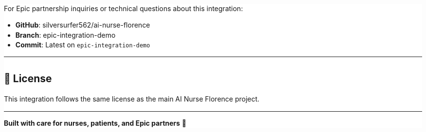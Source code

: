 For Epic partnership inquiries or technical questions about this integration:
- **GitHub**: silversurfer562/ai-nurse-florence
- **Branch**: epic-integration-demo
- **Commit**: Latest on `epic-integration-demo`

---

## 📝 License

This integration follows the same license as the main AI Nurse Florence project.

---

**Built with care for nurses, patients, and Epic partners** 💙
